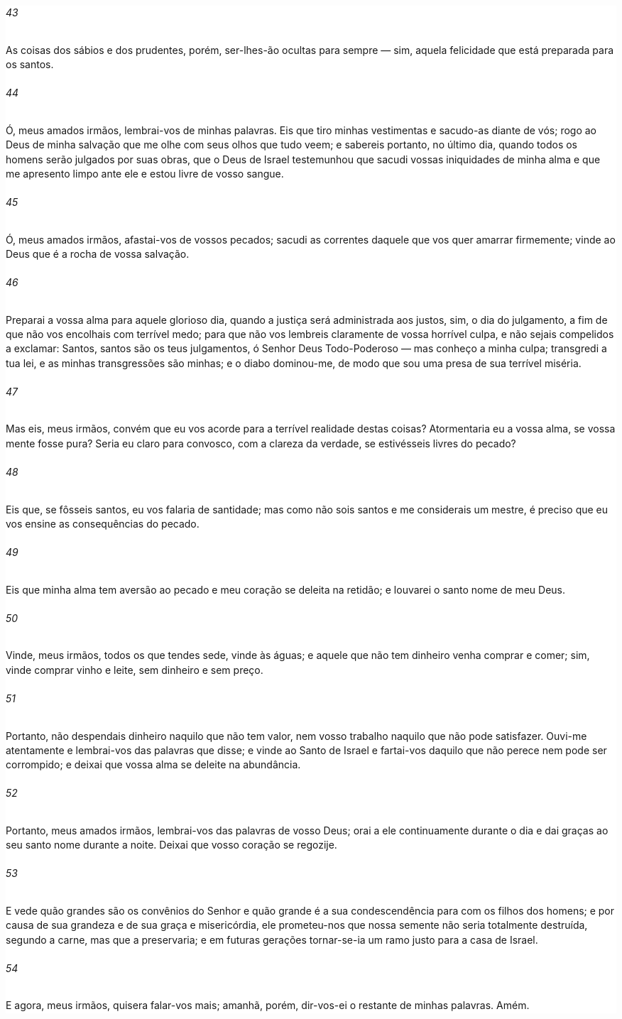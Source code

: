 ###### 43 
As coisas dos sábios e dos prudentes, porém, ser-lhes-ão ocultas para sempre — sim, aquela felicidade que está preparada para os santos.

###### 44 
Ó, meus amados irmãos, lembrai-vos de minhas palavras. Eis que tiro minhas vestimentas e sacudo-as diante de vós; rogo ao Deus de minha salvação que me olhe com seus olhos que tudo veem; e sabereis portanto, no último dia, quando todos os homens serão julgados por suas obras, que o Deus de Israel testemunhou que sacudi vossas iniquidades de minha alma e que me apresento limpo ante ele e estou livre de vosso sangue.

###### 45 
Ó, meus amados irmãos, afastai-vos de vossos pecados; sacudi as correntes daquele que vos quer amarrar firmemente; vinde ao Deus que é a rocha de vossa salvação.

###### 46 
Preparai a vossa alma para aquele glorioso dia, quando a justiça será administrada aos justos, sim, o dia do julgamento, a fim de que não vos encolhais com terrível medo; para que não vos lembreis claramente de vossa horrível culpa, e não sejais compelidos a exclamar: Santos, santos são os teus julgamentos, ó Senhor Deus Todo-Poderoso — mas conheço a minha culpa; transgredi a tua lei, e as minhas transgressões são minhas; e o diabo dominou-me, de modo que sou uma presa de sua terrível miséria.

###### 47 
Mas eis, meus irmãos, convém que eu vos acorde para a terrível realidade destas coisas? Atormentaria eu a vossa alma, se vossa mente fosse pura? Seria eu claro para convosco, com a clareza da verdade, se estivésseis livres do pecado?

###### 48 
Eis que, se fôsseis santos, eu vos falaria de santidade; mas como não sois santos e me considerais um mestre, é preciso que eu vos ensine as consequências do pecado.

###### 49 
Eis que minha alma tem aversão ao pecado e meu coração se deleita na retidão; e louvarei o santo nome de meu Deus.

###### 50 
Vinde, meus irmãos, todos os que tendes sede, vinde às águas; e aquele que não tem dinheiro venha comprar e comer; sim, vinde comprar vinho e leite, sem dinheiro e sem preço.

###### 51 
Portanto, não despendais dinheiro naquilo que não tem valor, nem vosso trabalho naquilo que não pode satisfazer. Ouvi-me atentamente e lembrai-vos das palavras que disse; e vinde ao Santo de Israel e fartai-vos daquilo que não perece nem pode ser corrompido; e deixai que vossa alma se deleite na abundância.

###### 52 
Portanto, meus amados irmãos, lembrai-vos das palavras de vosso Deus; orai a ele continuamente durante o dia e dai graças ao seu santo nome durante a noite. Deixai que vosso coração se regozije.

###### 53 
E vede quão grandes são os convênios do Senhor e quão grande é a sua condescendência para com os filhos dos homens; e por causa de sua grandeza e de sua graça e misericórdia, ele prometeu-nos que nossa semente não seria totalmente destruída, segundo a carne, mas que a preservaria; e em futuras gerações tornar-se-ia um ramo justo para a casa de Israel.

###### 54 
E agora, meus irmãos, quisera falar-vos mais; amanhã, porém, dir-vos-ei o restante de minhas palavras. Amém.

